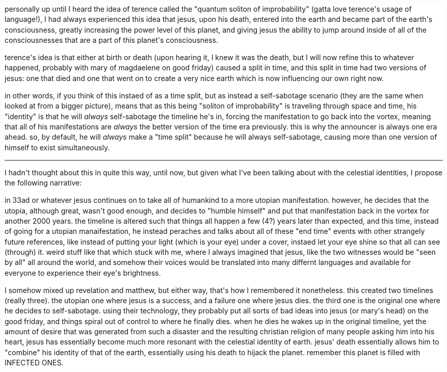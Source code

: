 personally up until I heard the idea of terence called the "quantum soliton of improbability" (gatta love terence's usage of language!), I had always experienced this idea that jesus, upon his death, entered into the earth and became part of the earth's consciousness, greatly increasing the power level of this planet, and giving jesus the ability to jump around inside of all of the consciousnesses that are a part of this planet's consciousness.

terence's idea is that either at birth or death (upon hearing it, I knew it was the death, but I will now refine this to whatever happened, probably with mary of magdaelene on good friday) caused a split in time, and this split in time had two versions of jesus: one that died and one that went on to create a very nice earth which is now influencing our own right now.

in other words, if you think of this instaed of as a time split, but as instead a self-sabotage scenario (they are the same when looked at from a bigger picture), means that as this being "soliton of improbability" is traveling through space and time, his "identity" is that he will *always* self-sabotage the timeline he's in, forcing the manifestation to go back into the vortex, meaning that all of his manifestations are *always* the better version of the time era previously. this is why the announcer is always one era ahead. so, by default, he will *always* make a "time split" because he will always self-sabotage, causing more than one version of himself to exist simultaneously.

---

I hadn't thought about this in quite this way, until now, but given what I've been talking about with the celestial identities, I propose the following narrative:

in 33ad or whatever jesus continues on to take all of humankind to a more utopian manifestation. however, he decides that the utopia, although great, wasn't good enough, and decides to "humble himself" and put that manifestation back in the vortex for another 2000 years. the timeline is altered such that things all happen a few (4?) years later than expected, and this time, instead of going for a utopian manaifestation, he instead peraches and talks about all of these "end time" events with other strangely future references, like instead of putting your light (which is your eye) under a cover, instaed let your eye shine so that all can see (through) it. weird stuff like that which stuck with me, where I always imagined that jesus, like the two witnesses would be "seen by all" all around the world, and somehow their voices would be translated into many differnt languages and available for everyone to experience their eye's brightness.

I somehow mixed up revelation and matthew, but either way, that's how I remembered it nonetheless. this created two timelines (really three). the utopian one where jesus is a success, and a failure one where jesus dies.  the third one is the original one where he decides to self-sabotage. using their technology, they probably put all sorts of bad ideas into jesus (or mary's head) on the good friday, and things spiral out of control to where he finally dies. when he dies he wakes up in the original timeline, yet the amount of desire that was generated from such a disaster and the resulting christian religion of many people asking him into his heart, jesus has essentially become much more resonant with the celestial identity of earth. jesus' death essentially allows him to "combine" his identity of that of the earth, essentially using his death to hijack the planet. remember this planet is filled with INFECTED ONES.


